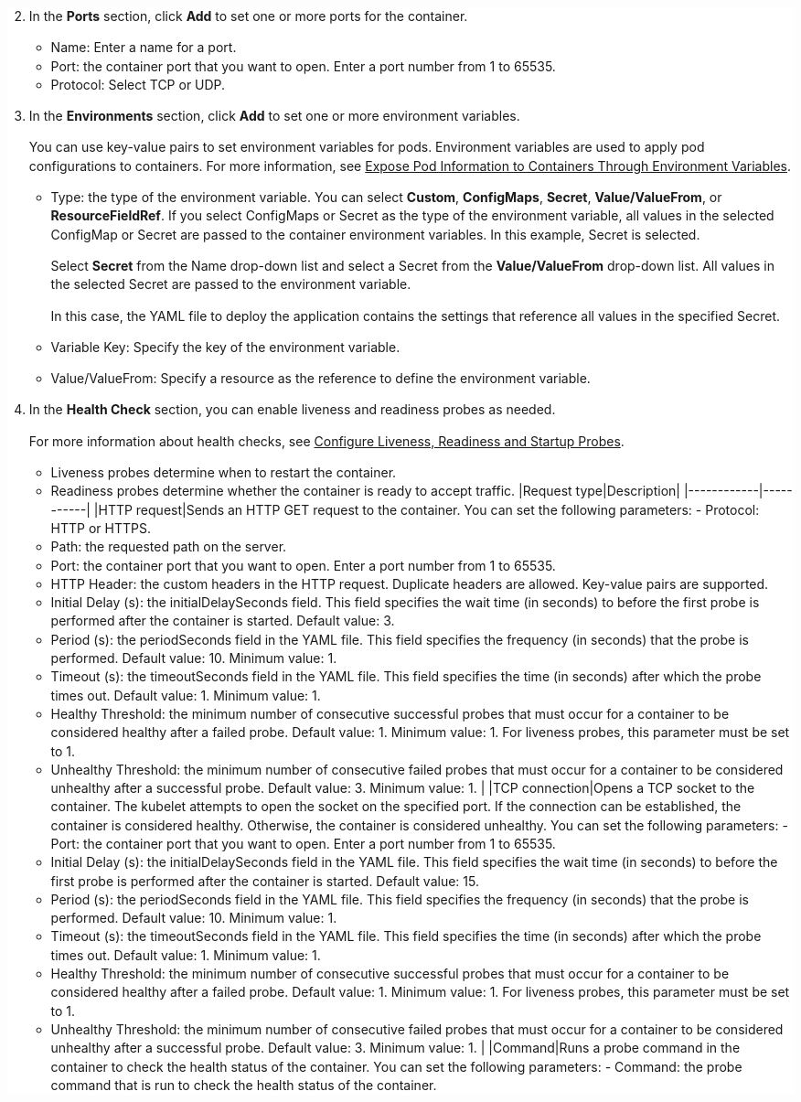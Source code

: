 2.  In the **Ports** section, click **Add** to set one or more ports for the container.

    -   Name: Enter a name for a port.
    -   Port: the container port that you want to open. Enter a port number from 1 to 65535.
    -   Protocol: Select TCP or UDP.
3.  In the **Environments** section, click **Add** to set one or more environment variables.

    You can use key-value pairs to set environment variables for pods. Environment variables are used to apply pod configurations to containers. For more information, see [Expose Pod Information to Containers Through Environment Variables](https://kubernetes.io/docs/tasks/inject-data-application/environment-variable-expose-pod-information/?spm=0.0.0.0.8VJbrE).

    -   Type: the type of the environment variable. You can select **Custom**, **ConfigMaps**, **Secret**, **Value/ValueFrom**, or **ResourceFieldRef**. If you select ConfigMaps or Secret as the type of the environment variable, all values in the selected ConfigMap or Secret are passed to the container environment variables. In this example, Secret is selected.

        Select **Secret** from the Name drop-down list and select a Secret from the **Value/ValueFrom** drop-down list. All values in the selected Secret are passed to the environment variable.

        In this case, the YAML file to deploy the application contains the settings that reference all values in the specified Secret.

    -   Variable Key: Specify the key of the environment variable.
    -   Value/ValueFrom: Specify a resource as the reference to define the environment variable.
4.  In the **Health Check** section, you can enable liveness and readiness probes as needed.

    For more information about health checks, see [Configure Liveness, Readiness and Startup Probes](https://kubernetes.io/docs/tasks/configure-pod-container/configure-liveness-readiness-startup-probes/).

    -   Liveness probes determine when to restart the container.
    -   Readiness probes determine whether the container is ready to accept traffic.
    |Request type|Description|
    |------------|-----------|
    |HTTP request|Sends an HTTP GET request to the container. You can set the following parameters:    -   Protocol: HTTP or HTTPS.
    -   Path: the requested path on the server.
    -   Port: the container port that you want to open. Enter a port number from 1 to 65535.
    -   HTTP Header: the custom headers in the HTTP request. Duplicate headers are allowed. Key-value pairs are supported.
    -   Initial Delay \(s\): the initialDelaySeconds field. This field specifies the wait time \(in seconds\) to before the first probe is performed after the container is started. Default value: 3.
    -   Period \(s\): the periodSeconds field in the YAML file. This field specifies the frequency \(in seconds\) that the probe is performed. Default value: 10. Minimum value: 1.
    -   Timeout \(s\): the timeoutSeconds field in the YAML file. This field specifies the time \(in seconds\) after which the probe times out. Default value: 1. Minimum value: 1.
    -   Healthy Threshold: the minimum number of consecutive successful probes that must occur for a container to be considered healthy after a failed probe. Default value: 1. Minimum value: 1. For liveness probes, this parameter must be set to 1.
    -   Unhealthy Threshold: the minimum number of consecutive failed probes that must occur for a container to be considered unhealthy after a successful probe. Default value: 3. Minimum value: 1. |
    |TCP connection|Opens a TCP socket to the container. The kubelet attempts to open the socket on the specified port. If the connection can be established, the container is considered healthy. Otherwise, the container is considered unhealthy. You can set the following parameters:    -   Port: the container port that you want to open. Enter a port number from 1 to 65535.
    -   Initial Delay \(s\): the initialDelaySeconds field in the YAML file. This field specifies the wait time \(in seconds\) to before the first probe is performed after the container is started. Default value: 15.
    -   Period \(s\): the periodSeconds field in the YAML file. This field specifies the frequency \(in seconds\) that the probe is performed. Default value: 10. Minimum value: 1.
    -   Timeout \(s\): the timeoutSeconds field in the YAML file. This field specifies the time \(in seconds\) after which the probe times out. Default value: 1. Minimum value: 1.
    -   Healthy Threshold: the minimum number of consecutive successful probes that must occur for a container to be considered healthy after a failed probe. Default value: 1. Minimum value: 1. For liveness probes, this parameter must be set to 1.
    -   Unhealthy Threshold: the minimum number of consecutive failed probes that must occur for a container to be considered unhealthy after a successful probe. Default value: 3. Minimum value: 1. |
    |Command|Runs a probe command in the container to check the health status of the container. You can set the following parameters:    -   Command: the probe command that is run to check the health status of the container.